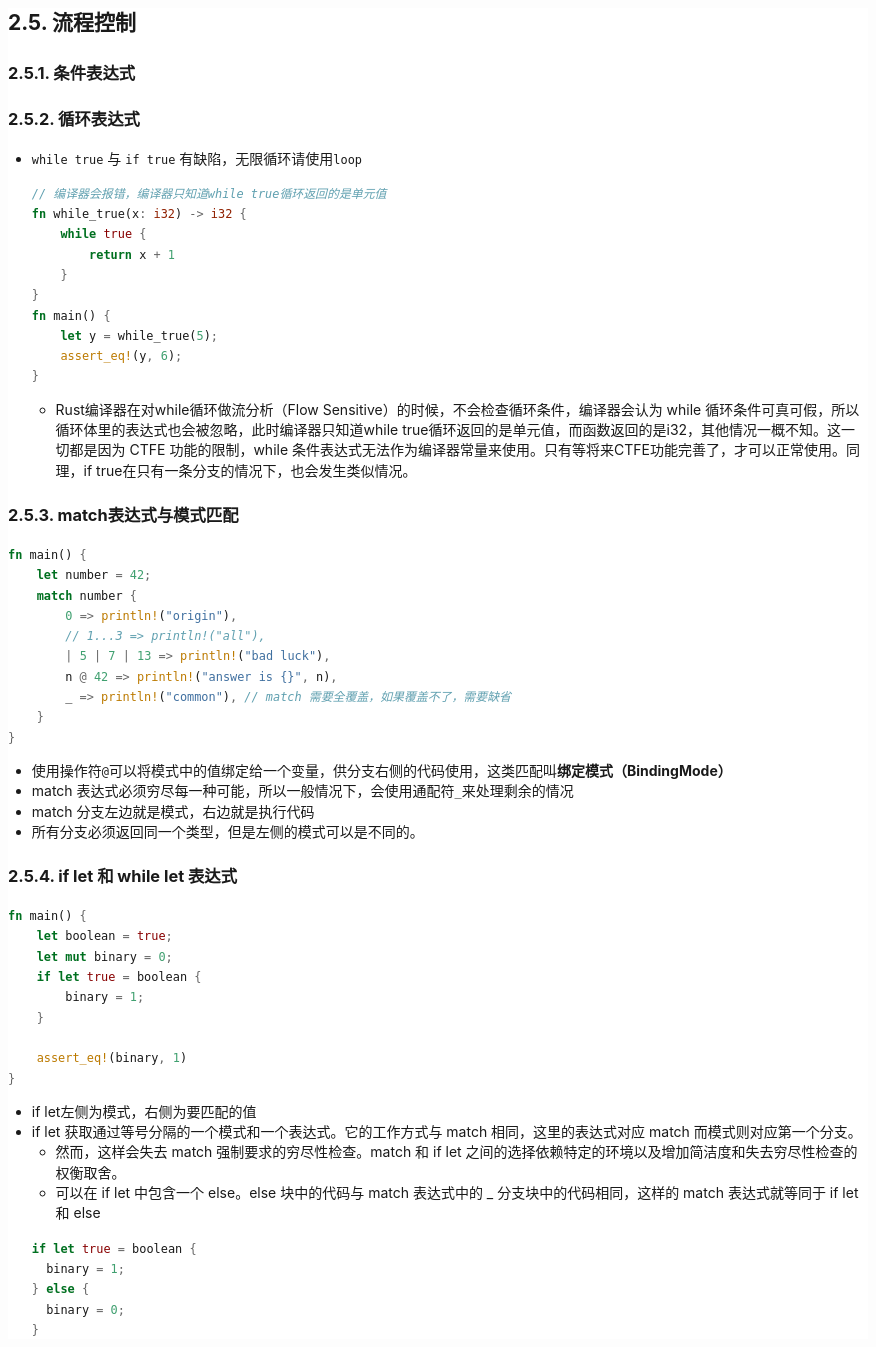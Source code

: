 ## 2.5. 流程控制
### 2.5.1. 条件表达式
### 2.5.2. 循环表达式
- `while true` 与 `if true` 有缺陷，无限循环请使用`loop`
  ```rust
  // 编译器会报错，编译器只知道while true循环返回的是单元值
  fn while_true(x: i32) -> i32 {
      while true {
          return x + 1
      }
  }
  fn main() {
      let y = while_true(5);
      assert_eq!(y, 6);
  }
  ```
  - Rust编译器在对while循环做流分析（Flow Sensitive）的时候，不会检查循环条件，编译器会认为 while 循环条件可真可假，所以循环体里的表达式也会被忽略，此时编译器只知道while true循环返回的是单元值，而函数返回的是i32，其他情况一概不知。这一切都是因为 CTFE 功能的限制，while 条件表达式无法作为编译器常量来使用。只有等将来CTFE功能完善了，才可以正常使用。同理，if true在只有一条分支的情况下，也会发生类似情况。

### 2.5.3. match表达式与模式匹配
```rust
fn main() {
    let number = 42;
    match number {
        0 => println!("origin"),
        // 1...3 => println!("all"),
        | 5 | 7 | 13 => println!("bad luck"),
        n @ 42 => println!("answer is {}", n),
        _ => println!("common"), // match 需要全覆盖，如果覆盖不了，需要缺省
    }
}
```
- 使用操作符`@`可以将模式中的值绑定给一个变量，供分支右侧的代码使用，这类匹配叫**绑定模式（BindingMode）**
- match 表达式必须穷尽每一种可能，所以一般情况下，会使用通配符`_`来处理剩余的情况
- match 分支左边就是模式，右边就是执行代码
- 所有分支必须返回同一个类型，但是左侧的模式可以是不同的。

### 2.5.4. if let 和 while let 表达式
```rust
fn main() {
    let boolean = true;
    let mut binary = 0;
    if let true = boolean {
        binary = 1;
    }

    assert_eq!(binary, 1)
}
```
- if let左侧为模式，右侧为要匹配的值
- if let 获取通过等号分隔的一个模式和一个表达式。它的工作方式与 match 相同，这里的表达式对应 match 而模式则对应第一个分支。
  - 然而，这样会失去 match 强制要求的穷尽性检查。match 和 if let 之间的选择依赖特定的环境以及增加简洁度和失去穷尽性检查的权衡取舍。
  - 可以在 if let 中包含一个 else。else 块中的代码与 match 表达式中的 _ 分支块中的代码相同，这样的 match 表达式就等同于 if let 和 else
  ```rust
  if let true = boolean {
    binary = 1;
  } else {
    binary = 0;
  }
  ``` 
```rust
```